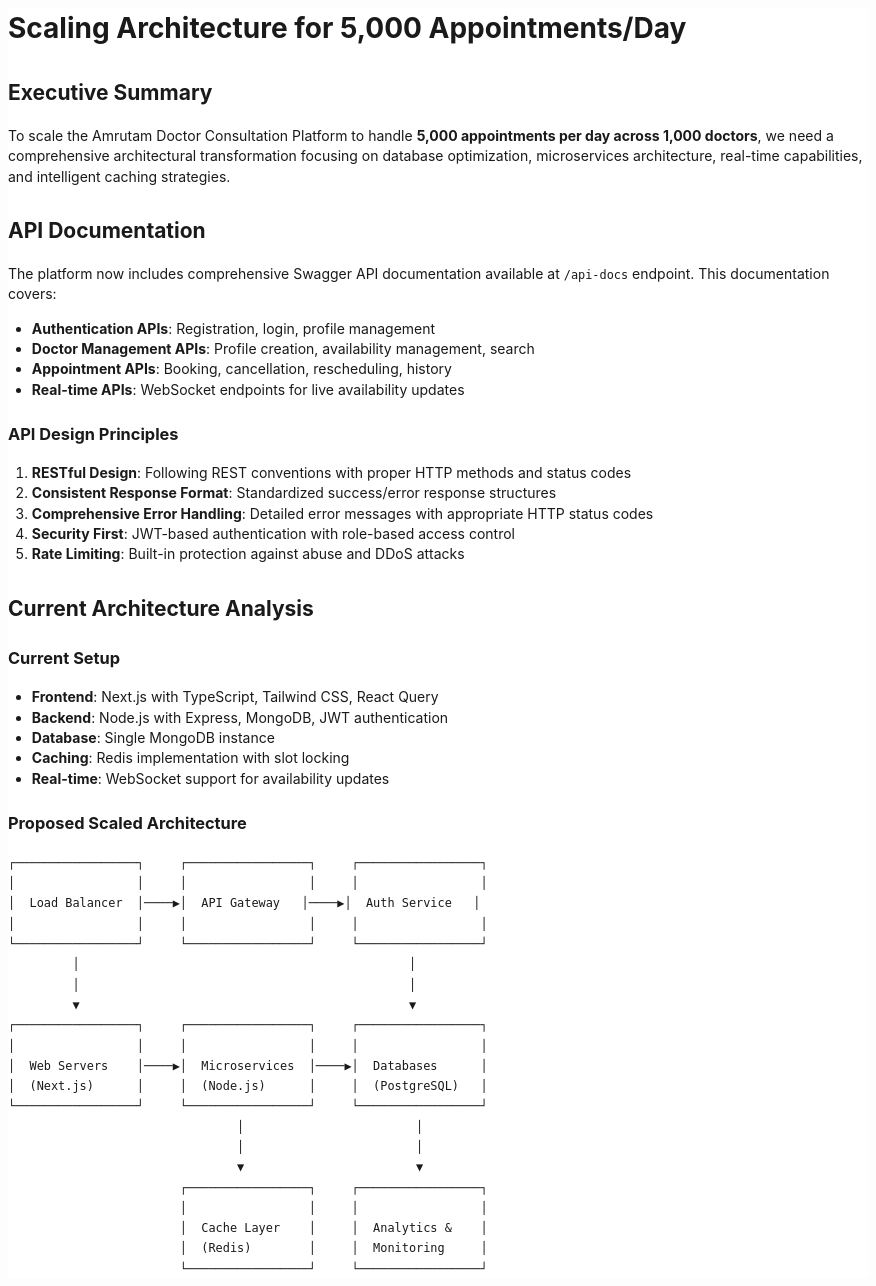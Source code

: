 # Scaling Architecture for 5,000 Appointments/Day

## Executive Summary

To scale the Amrutam Doctor Consultation Platform to handle **5,000 appointments per day across 1,000 doctors**, we need a comprehensive architectural transformation focusing on database optimization, microservices architecture, real-time capabilities, and intelligent caching strategies.

## API Documentation

The platform now includes comprehensive Swagger API documentation available at `/api-docs` endpoint. This documentation covers:

- **Authentication APIs**: Registration, login, profile management
- **Doctor Management APIs**: Profile creation, availability management, search
- **Appointment APIs**: Booking, cancellation, rescheduling, history
- **Real-time APIs**: WebSocket endpoints for live availability updates

### API Design Principles

1. **RESTful Design**: Following REST conventions with proper HTTP methods and status codes
2. **Consistent Response Format**: Standardized success/error response structures
3. **Comprehensive Error Handling**: Detailed error messages with appropriate HTTP status codes
4. **Security First**: JWT-based authentication with role-based access control
5. **Rate Limiting**: Built-in protection against abuse and DDoS attacks

## Current Architecture Analysis

### Current Setup
- **Frontend**: Next.js with TypeScript, Tailwind CSS, React Query
- **Backend**: Node.js with Express, MongoDB, JWT authentication  
- **Database**: Single MongoDB instance
- **Caching**: Redis implementation with slot locking
- **Real-time**: WebSocket support for availability updates

### Proposed Scaled Architecture

```
┌─────────────────┐     ┌─────────────────┐     ┌─────────────────┐
│                 │     │                 │     │                 │
│  Load Balancer  │────▶│  API Gateway   │────▶│  Auth Service   │
│                 │     │                 │     │                 │
└─────────────────┘     └─────────────────┘     └─────────────────┘
         │                                              │
         │                                              │
         ▼                                              ▼
┌─────────────────┐     ┌─────────────────┐     ┌─────────────────┐
│                 │     │                 │     │                 │
│  Web Servers    │────▶│  Microservices  │────▶│  Databases      │
│  (Next.js)      │     │  (Node.js)      │     │  (PostgreSQL)   │
└─────────────────┘     └─────────────────┘     └─────────────────┘
                                │                        │
                                │                        │
                                ▼                        ▼
                        ┌─────────────────┐     ┌─────────────────┐
                        │                 │     │                 │
                        │  Cache Layer    │     │  Analytics &    │
                        │  (Redis)        │     │  Monitoring     │
                        └─────────────────┘     └─────────────────┘
```
